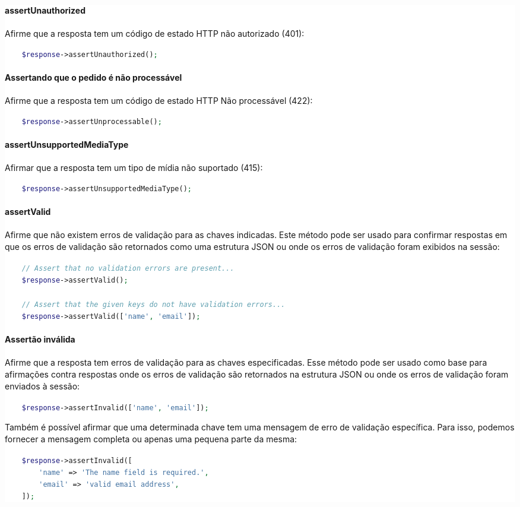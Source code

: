 <a name="assert-unauthorized"></a>
#### assertUnauthorized

 Afirme que a resposta tem um código de estado HTTP não autorizado (401):

```php
    $response->assertUnauthorized();
```

<a name="assert-unprocessable"></a>
#### Assertando que o pedido é não processável

 Afirme que a resposta tem um código de estado HTTP Não processável (422):

```php
    $response->assertUnprocessable();
```

<a name="assert-unsupported-media-type"></a>
#### assertUnsupportedMediaType

 Afirmar que a resposta tem um tipo de mídia não suportado (415):

```php
    $response->assertUnsupportedMediaType();
```

<a name="assert-valid"></a>
#### assertValid

 Afirme que não existem erros de validação para as chaves indicadas. Este método pode ser usado para confirmar respostas em que os erros de validação são retornados como uma estrutura JSON ou onde os erros de validação foram exibidos na sessão:

```php
    // Assert that no validation errors are present...
    $response->assertValid();

    // Assert that the given keys do not have validation errors...
    $response->assertValid(['name', 'email']);
```

<a name="assert-invalid"></a>
#### Assertão inválida

 Afirme que a resposta tem erros de validação para as chaves especificadas. Esse método pode ser usado como base para afirmações contra respostas onde os erros de validação são retornados na estrutura JSON ou onde os erros de validação foram enviados à sessão:

```php
    $response->assertInvalid(['name', 'email']);
```

 Também é possível afirmar que uma determinada chave tem uma mensagem de erro de validação específica. Para isso, podemos fornecer a mensagem completa ou apenas uma pequena parte da mesma:

```php
    $response->assertInvalid([
        'name' => 'The name field is required.',
        'email' => 'valid email address',
    ]);
```
